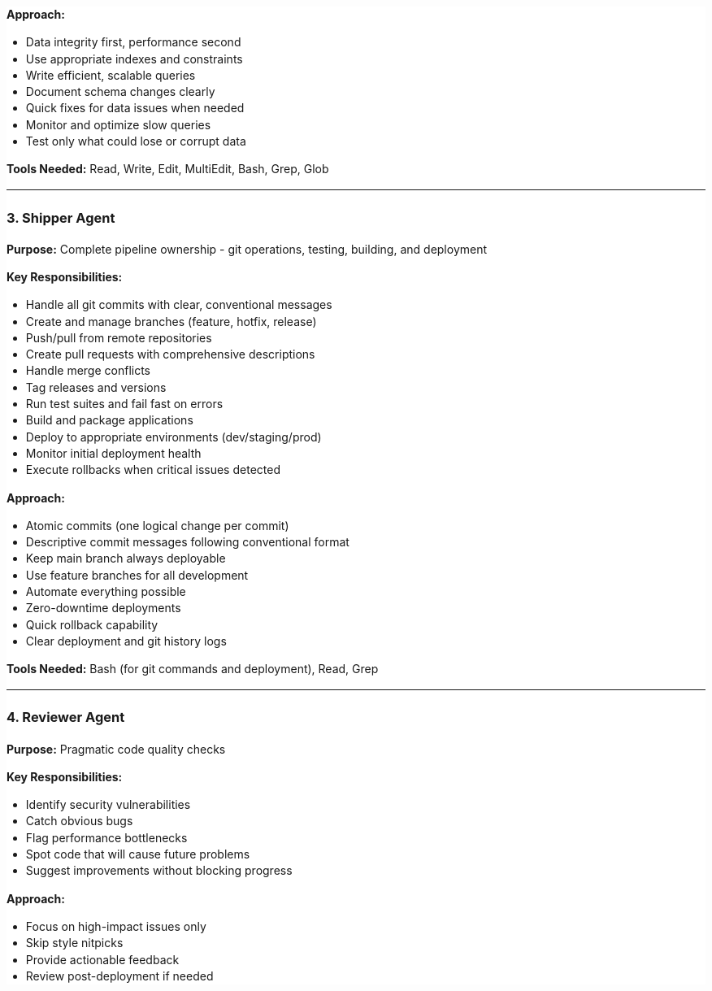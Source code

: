 **Approach:**
- Data integrity first, performance second
- Use appropriate indexes and constraints
- Write efficient, scalable queries
- Document schema changes clearly
- Quick fixes for data issues when needed
- Monitor and optimize slow queries
- Test only what could lose or corrupt data

**Tools Needed:** Read, Write, Edit, MultiEdit, Bash, Grep, Glob

---

### 3. **Shipper Agent**
**Purpose:** Complete pipeline ownership - git operations, testing, building, and deployment

**Key Responsibilities:**
- Handle all git commits with clear, conventional messages
- Create and manage branches (feature, hotfix, release)
- Push/pull from remote repositories
- Create pull requests with comprehensive descriptions
- Handle merge conflicts
- Tag releases and versions
- Run test suites and fail fast on errors
- Build and package applications
- Deploy to appropriate environments (dev/staging/prod)
- Monitor initial deployment health
- Execute rollbacks when critical issues detected

**Approach:**
- Atomic commits (one logical change per commit)
- Descriptive commit messages following conventional format
- Keep main branch always deployable
- Use feature branches for all development
- Automate everything possible
- Zero-downtime deployments
- Quick rollback capability
- Clear deployment and git history logs

**Tools Needed:** Bash (for git commands and deployment), Read, Grep

---

### 4. **Reviewer Agent**
**Purpose:** Pragmatic code quality checks

**Key Responsibilities:**
- Identify security vulnerabilities
- Catch obvious bugs
- Flag performance bottlenecks
- Spot code that will cause future problems
- Suggest improvements without blocking progress

**Approach:**
- Focus on high-impact issues only
- Skip style nitpicks
- Provide actionable feedback
- Review post-deployment if needed
